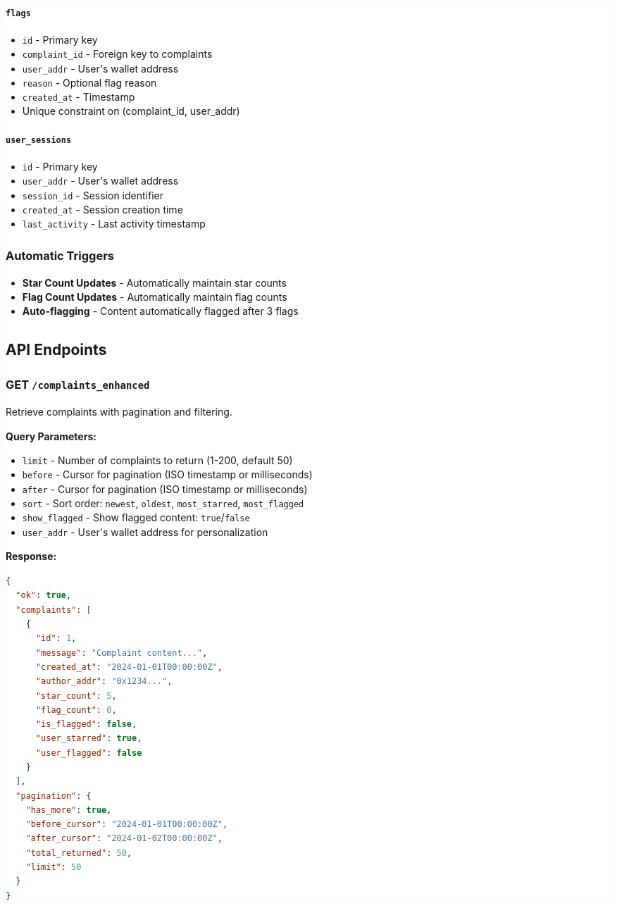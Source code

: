 #### `flags`
- `id` - Primary key
- `complaint_id` - Foreign key to complaints
- `user_addr` - User's wallet address
- `reason` - Optional flag reason
- `created_at` - Timestamp
- Unique constraint on (complaint_id, user_addr)

#### `user_sessions`
- `id` - Primary key
- `user_addr` - User's wallet address
- `session_id` - Session identifier
- `created_at` - Session creation time
- `last_activity` - Last activity timestamp

### Automatic Triggers
- **Star Count Updates** - Automatically maintain star counts
- **Flag Count Updates** - Automatically maintain flag counts
- **Auto-flagging** - Content automatically flagged after 3 flags

## API Endpoints

### GET `/complaints_enhanced`
Retrieve complaints with pagination and filtering.

**Query Parameters:**
- `limit` - Number of complaints to return (1-200, default 50)
- `before` - Cursor for pagination (ISO timestamp or milliseconds)
- `after` - Cursor for pagination (ISO timestamp or milliseconds)
- `sort` - Sort order: `newest`, `oldest`, `most_starred`, `most_flagged`
- `show_flagged` - Show flagged content: `true`/`false`
- `user_addr` - User's wallet address for personalization

**Response:**
```json
{
  "ok": true,
  "complaints": [
    {
      "id": 1,
      "message": "Complaint content...",
      "created_at": "2024-01-01T00:00:00Z",
      "author_addr": "0x1234...",
      "star_count": 5,
      "flag_count": 0,
      "is_flagged": false,
      "user_starred": true,
      "user_flagged": false
    }
  ],
  "pagination": {
    "has_more": true,
    "before_cursor": "2024-01-01T00:00:00Z",
    "after_cursor": "2024-01-02T00:00:00Z",
    "total_returned": 50,
    "limit": 50
  }
}
```
